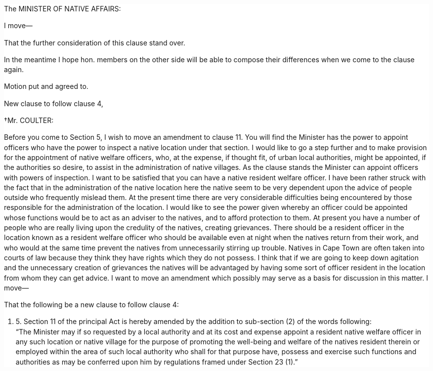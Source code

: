 <from>The <person refersTo="hansard_za">MINISTER OF NATIVE AFFAIRS</person>:</from>

<p>I move&#x2014;</p>

<block name="quote">That the further consideration of this clause stand over.</block>

<p>In the meantime I hope hon. members on the other side will be able to compose their differences when we come to the clause again.</p>

<p>Motion put and agreed to.</p>

<p><span class="col_3843-3844" refersTo="page_1994"/>New clause to follow clause 4,</p>

</speech>

<speech by="#coulter">

<from>&#x2020;Mr. <person refersTo="hansard_za">COULTER</person>:</from>

<p>Before you come to Section 5, I wish to move an amendment to clause 11. You will find the Minister has the power to appoint officers who have the power to inspect a native location under that section. I would like to go a step further and to make provision for the appointment of native welfare officers, who, at the expense, if thought fit, of urban local authorities, might be appointed, if the authorities so desire, to assist in the administration of native villages. As the clause stands the Minister can appoint officers with powers of inspection. I want to be satisfied that you can have a native resident welfare officer. I have been rather struck with the fact that in the administration of the native location here the native seem to be very dependent upon the advice of people outside who frequently mislead them. At the present time there are very considerable difficulties being encountered by those responsible for the administration of the location. I would like to see the power given whereby an officer could be appointed whose functions would be to act as an adviser to the natives, and to afford protection to them. At present you have a number of people who are really living upon the credulity of the natives, creating grievances. There should be a resident officer in the location known as a resident welfare officer who should be available even at night when the natives return from their work, and who would at the same time prevent the natives from unnecessarily stirring up trouble. Natives in Cape Town are often taken into courts of law because they think they have rights which they do not possess. I think that if we are going to keep down agitation and the unnecessary creation of grievances the natives will be advantaged by having some sort of officer resident in the location from whom they can get advice. I want to move an amendment which possibly may serve as a basis for discussion in this matter. I move&#x2014;</p>

<block name="quote">That the following be a new clause to follow clause 4:</block>

<ol>

<li>5. Section 11 of the principal Act is hereby amended by the addition to sub-section (2) of the words following:<br/>&#x201C;The Minister may if so requested by a local authority and at its cost and expense appoint a resident native welfare officer in any such location or native village for the purpose of promoting the well-being and welfare of the natives resident therein or employed within the area of such local authority who shall for that purpose have, possess and exercise such functions and authorities as may be conferred upon him by regulations framed under Section 23 (1).&#x201D;</li>

</ol>

</speech>

<speech by="#minister_of_native_affairs">
